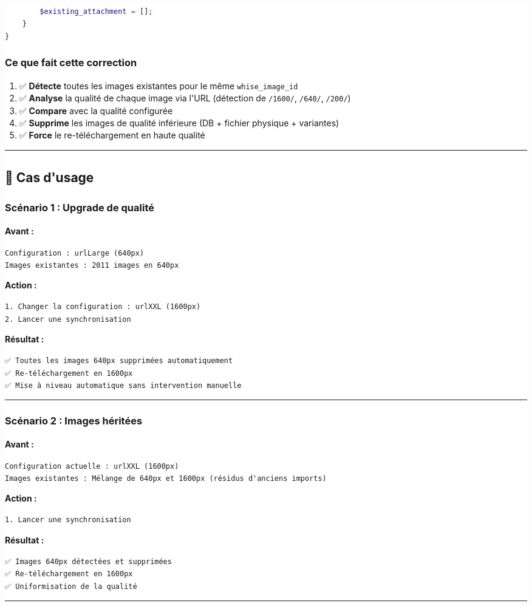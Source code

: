 ```php
        $existing_attachment = [];
    }
}
```

### Ce que fait cette correction

1. ✅ **Détecte** toutes les images existantes pour le même `whise_image_id`
2. ✅ **Analyse** la qualité de chaque image via l'URL (détection de `/1600/`, `/640/`, `/200/`)
3. ✅ **Compare** avec la qualité configurée
4. ✅ **Supprime** les images de qualité inférieure (DB + fichier physique + variantes)
5. ✅ **Force** le re-téléchargement en haute qualité

---

## 🚀 Cas d'usage

### Scénario 1 : Upgrade de qualité

**Avant :**
```
Configuration : urlLarge (640px)
Images existantes : 2011 images en 640px
```

**Action :**
```
1. Changer la configuration : urlXXL (1600px)
2. Lancer une synchronisation
```

**Résultat :**
```
✅ Toutes les images 640px supprimées automatiquement
✅ Re-téléchargement en 1600px
✅ Mise à niveau automatique sans intervention manuelle
```

---

### Scénario 2 : Images héritées

**Avant :**
```
Configuration actuelle : urlXXL (1600px)
Images existantes : Mélange de 640px et 1600px (résidus d'anciens imports)
```

**Action :**
```
1. Lancer une synchronisation
```

**Résultat :**
```
✅ Images 640px détectées et supprimées
✅ Re-téléchargement en 1600px
✅ Uniformisation de la qualité
```

---
